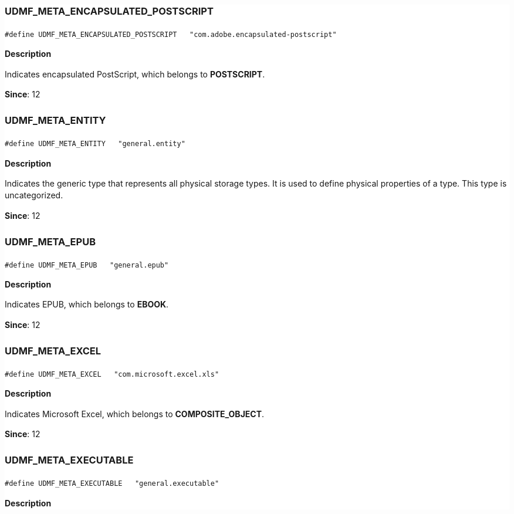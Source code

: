
### UDMF_META_ENCAPSULATED_POSTSCRIPT

```
#define UDMF_META_ENCAPSULATED_POSTSCRIPT   "com.adobe.encapsulated-postscript"
```

**Description**

Indicates encapsulated PostScript, which belongs to **POSTSCRIPT**.

**Since**: 12


### UDMF_META_ENTITY

```
#define UDMF_META_ENTITY   "general.entity"
```

**Description**

Indicates the generic type that represents all physical storage types. It is used to define physical properties of a type. This type is uncategorized.

**Since**: 12


### UDMF_META_EPUB

```
#define UDMF_META_EPUB   "general.epub"
```

**Description**

Indicates EPUB, which belongs to **EBOOK**.

**Since**: 12


### UDMF_META_EXCEL

```
#define UDMF_META_EXCEL   "com.microsoft.excel.xls"
```

**Description**

Indicates Microsoft Excel, which belongs to **COMPOSITE_OBJECT**.

**Since**: 12


### UDMF_META_EXECUTABLE

```
#define UDMF_META_EXECUTABLE   "general.executable"
```

**Description**
